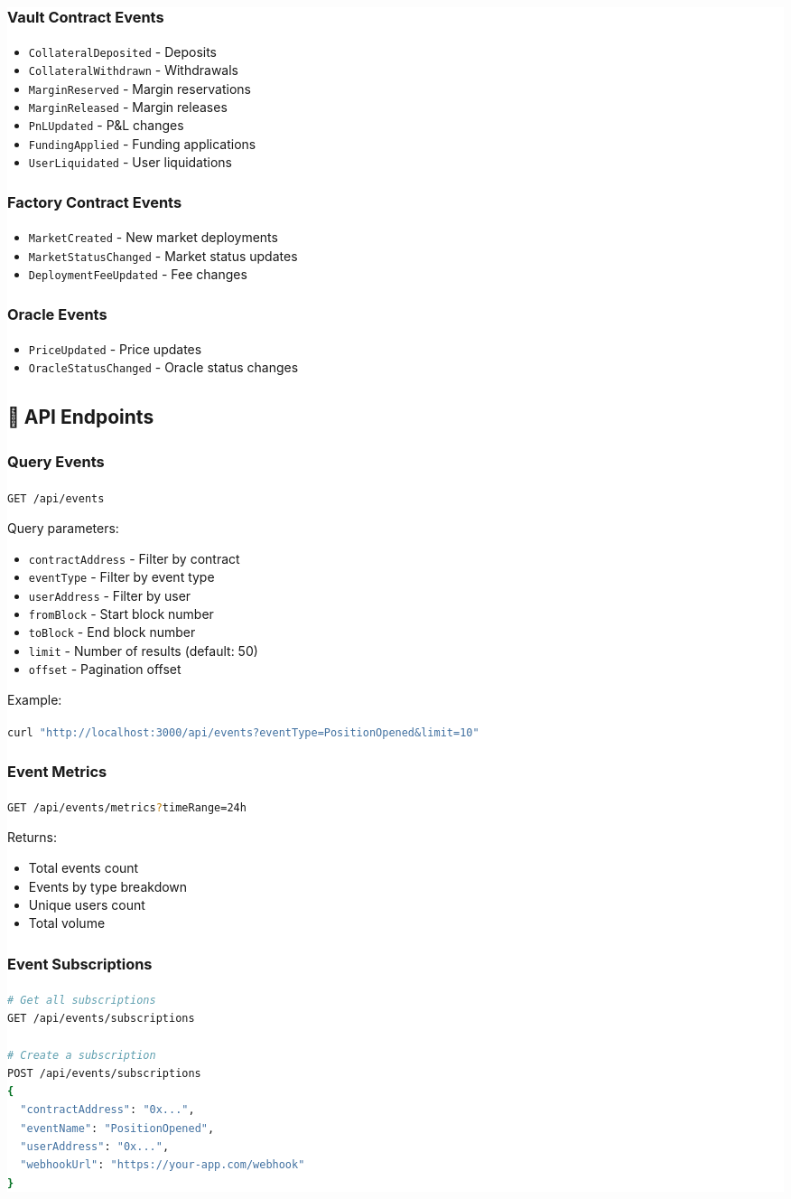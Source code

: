 ### Vault Contract Events
- `CollateralDeposited` - Deposits
- `CollateralWithdrawn` - Withdrawals
- `MarginReserved` - Margin reservations
- `MarginReleased` - Margin releases
- `PnLUpdated` - P&L changes
- `FundingApplied` - Funding applications
- `UserLiquidated` - User liquidations

### Factory Contract Events
- `MarketCreated` - New market deployments
- `MarketStatusChanged` - Market status updates
- `DeploymentFeeUpdated` - Fee changes

### Oracle Events
- `PriceUpdated` - Price updates
- `OracleStatusChanged` - Oracle status changes

## 🔌 API Endpoints

### Query Events
```bash
GET /api/events
```

Query parameters:
- `contractAddress` - Filter by contract
- `eventType` - Filter by event type
- `userAddress` - Filter by user
- `fromBlock` - Start block number
- `toBlock` - End block number
- `limit` - Number of results (default: 50)
- `offset` - Pagination offset

Example:
```bash
curl "http://localhost:3000/api/events?eventType=PositionOpened&limit=10"
```

### Event Metrics
```bash
GET /api/events/metrics?timeRange=24h
```

Returns:
- Total events count
- Events by type breakdown
- Unique users count
- Total volume

### Event Subscriptions
```bash
# Get all subscriptions
GET /api/events/subscriptions

# Create a subscription
POST /api/events/subscriptions
{
  "contractAddress": "0x...",
  "eventName": "PositionOpened",
  "userAddress": "0x...",
  "webhookUrl": "https://your-app.com/webhook"
}
```